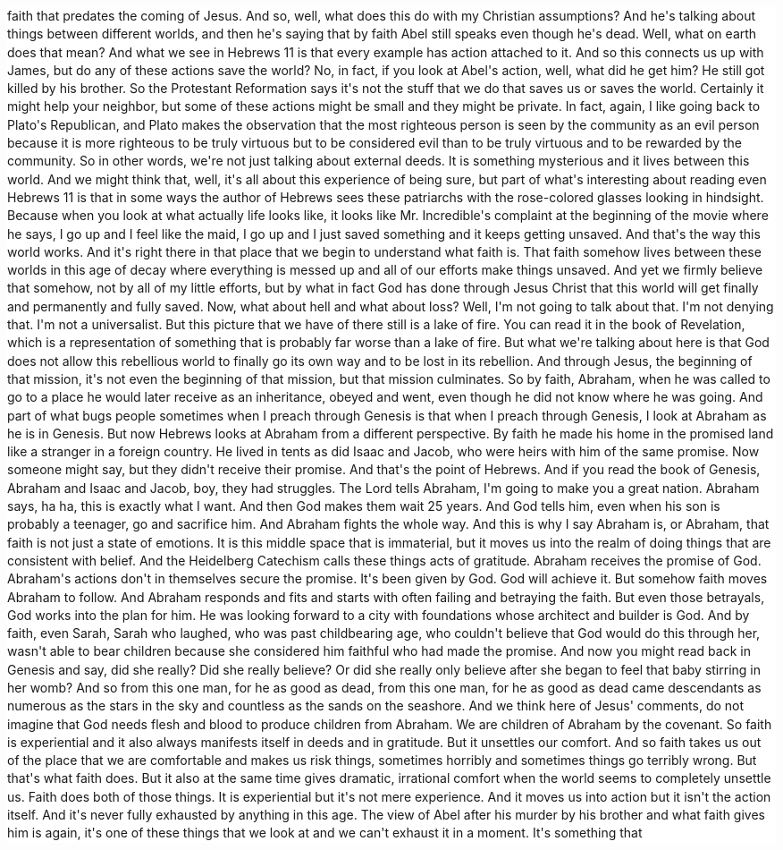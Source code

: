 faith that predates the coming of Jesus. And so, well, what does this do with my Christian assumptions? And he's talking about things between different worlds, and then he's saying that by faith Abel still speaks even though he's dead. Well, what on earth does that mean? And what we see in Hebrews 11 is that every example has action attached to it. And so this connects us up with James, but do any of these actions save the world? No, in fact, if you look at Abel's action, well, what did he get him? He still got killed by his brother. So the Protestant Reformation says it's not the stuff that we do that saves us or saves the world. Certainly it might help your neighbor, but some of these actions might be small and they might be private. In fact, again, I like going back to Plato's Republican, and Plato makes the observation that the most righteous person is seen by the community as an evil person because it is more righteous to be truly virtuous but to be considered evil than to be truly virtuous and to be rewarded by the community. So in other words, we're not just talking about external deeds. It is something mysterious and it lives between this world. And we might think that, well, it's all about this experience of being sure, but part of what's interesting about reading even Hebrews 11 is that in some ways the author of Hebrews sees these patriarchs with the rose-colored glasses looking in hindsight. Because when you look at what actually life looks like, it looks like Mr. Incredible's complaint at the beginning of the movie where he says, I go up and I feel like the maid, I go up and I just saved something and it keeps getting unsaved. And that's the way this world works. And it's right there in that place that we begin to understand what faith is. That faith somehow lives between these worlds in this age of decay where everything is messed up and all of our efforts make things unsaved. And yet we firmly believe that somehow, not by all of my little efforts, but by what in fact God has done through Jesus Christ that this world will get finally and permanently and fully saved. Now, what about hell and what about loss? Well, I'm not going to talk about that. I'm not denying that. I'm not a universalist. But this picture that we have of there still is a lake of fire. You can read it in the book of Revelation, which is a representation of something that is probably far worse than a lake of fire. But what we're talking about here is that God does not allow this rebellious world to finally go its own way and to be lost in its rebellion. And through Jesus, the beginning of that mission, it's not even the beginning of that mission, but that mission culminates. So by faith, Abraham, when he was called to go to a place he would later receive as an inheritance, obeyed and went, even though he did not know where he was going. And part of what bugs people sometimes when I preach through Genesis is that when I preach through Genesis, I look at Abraham as he is in Genesis. But now Hebrews looks at Abraham from a different perspective. By faith he made his home in the promised land like a stranger in a foreign country. He lived in tents as did Isaac and Jacob, who were heirs with him of the same promise. Now someone might say, but they didn't receive their promise. And that's the point of Hebrews. And if you read the book of Genesis, Abraham and Isaac and Jacob, boy, they had struggles. The Lord tells Abraham, I'm going to make you a great nation. Abraham says, ha ha, this is exactly what I want. And then God makes them wait 25 years. And God tells him, even when his son is probably a teenager, go and sacrifice him. And Abraham fights the whole way. And this is why I say Abraham is, or Abraham, that faith is not just a state of emotions. It is this middle space that is immaterial, but it moves us into the realm of doing things that are consistent with belief. And the Heidelberg Catechism calls these things acts of gratitude. Abraham receives the promise of God. Abraham's actions don't in themselves secure the promise. It's been given by God. God will achieve it. But somehow faith moves Abraham to follow. And Abraham responds and fits and starts with often failing and betraying the faith. But even those betrayals, God works into the plan for him. He was looking forward to a city with foundations whose architect and builder is God. And by faith, even Sarah, Sarah who laughed, who was past childbearing age, who couldn't believe that God would do this through her, wasn't able to bear children because she considered him faithful who had made the promise. And now you might read back in Genesis and say, did she really? Did she really believe? Or did she really only believe after she began to feel that baby stirring in her womb? And so from this one man, for he as good as dead, from this one man, for he as good as dead came descendants as numerous as the stars in the sky and countless as the sands on the seashore. And we think here of Jesus' comments, do not imagine that God needs flesh and blood to produce children from Abraham. We are children of Abraham by the covenant. So faith is experiential and it also always manifests itself in deeds and in gratitude. But it unsettles our comfort. And so faith takes us out of the place that we are comfortable and makes us risk things, sometimes horribly and sometimes things go terribly wrong. But that's what faith does. But it also at the same time gives dramatic, irrational comfort when the world seems to completely unsettle us. Faith does both of those things. It is experiential but it's not mere experience. And it moves us into action but it isn't the action itself. And it's never fully exhausted by anything in this age. The view of Abel after his murder by his brother and what faith gives him is again, it's one of these things that we look at and we can't exhaust it in a moment. It's something that